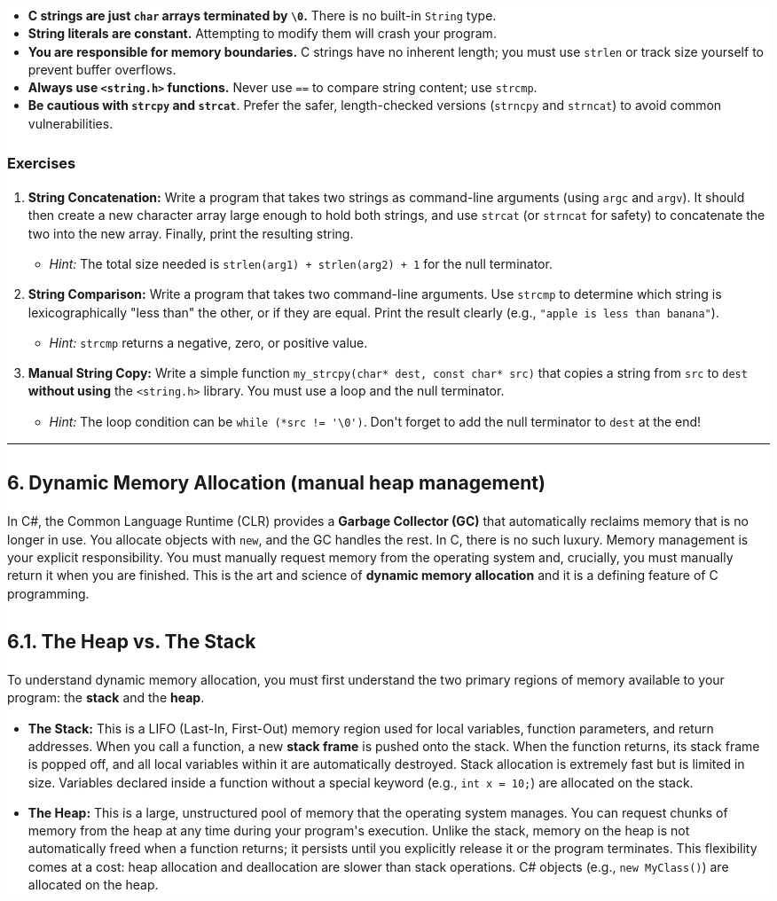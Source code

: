 - **C strings are just `char` arrays terminated by `\0`.** There is no built-in `String` type.
- **String literals are constant.** Attempting to modify them will crash your program.
- **You are responsible for memory boundaries.** C strings have no inherent length; you must use `strlen` or track size yourself to prevent buffer overflows.
- **Always use `<string.h>` functions.** Never use `==` to compare string content; use `strcmp`.
- **Be cautious with `strcpy` and `strcat`**. Prefer the safer, length-checked versions (`strncpy` and `strncat`) to avoid common vulnerabilities.

### Exercises

1.  **String Concatenation:** Write a program that takes two strings as command-line arguments (using `argc` and `argv`). It should then create a new character array large enough to hold both strings, and use `strcat` (or `strncat` for safety) to concatenate the two into the new array. Finally, print the resulting string.

    - _Hint:_ The total size needed is `strlen(arg1) + strlen(arg2) + 1` for the null terminator.

2.  **String Comparison:** Write a program that takes two command-line arguments. Use `strcmp` to determine which string is lexicographically "less than" the other, or if they are equal. Print the result clearly (e.g., `"apple is less than banana"`).

    - _Hint:_ `strcmp` returns a negative, zero, or positive value.

3.  **Manual String Copy:** Write a simple function `my_strcpy(char* dest, const char* src)` that copies a string from `src` to `dest` **without using** the `<string.h>` library. You must use a loop and the null terminator.
    - _Hint:_ The loop condition can be `while (*src != '\0')`. Don't forget to add the null terminator to `dest` at the end!

---

## 6. Dynamic Memory Allocation (manual heap management)

In C#, the Common Language Runtime (CLR) provides a **Garbage Collector (GC)** that automatically reclaims memory that is no longer in use. You allocate objects with `new`, and the GC handles the rest. In C, there is no such luxury. Memory management is your explicit responsibility. You must manually request memory from the operating system and, crucially, you must manually return it when you are finished. This is the art and science of **dynamic memory allocation** and it is a defining feature of C programming.

## 6.1. The Heap vs. The Stack

To understand dynamic memory allocation, you must first understand the two primary regions of memory available to your program: the **stack** and the **heap**.

- **The Stack:** This is a LIFO (Last-In, First-Out) memory region used for local variables, function parameters, and return addresses. When you call a function, a new **stack frame** is pushed onto the stack. When the function returns, its stack frame is popped off, and all local variables within it are automatically destroyed. Stack allocation is extremely fast but is limited in size. Variables declared inside a function without a special keyword (e.g., `int x = 10;`) are allocated on the stack.

- **The Heap:** This is a large, unstructured pool of memory that the operating system manages. You can request chunks of memory from the heap at any time during your program's execution. Unlike the stack, memory on the heap is not automatically freed when a function returns; it persists until you explicitly release it or the program terminates. This flexibility comes at a cost: heap allocation and deallocation are slower than stack operations. C# objects (e.g., `new MyClass()`) are allocated on the heap.
